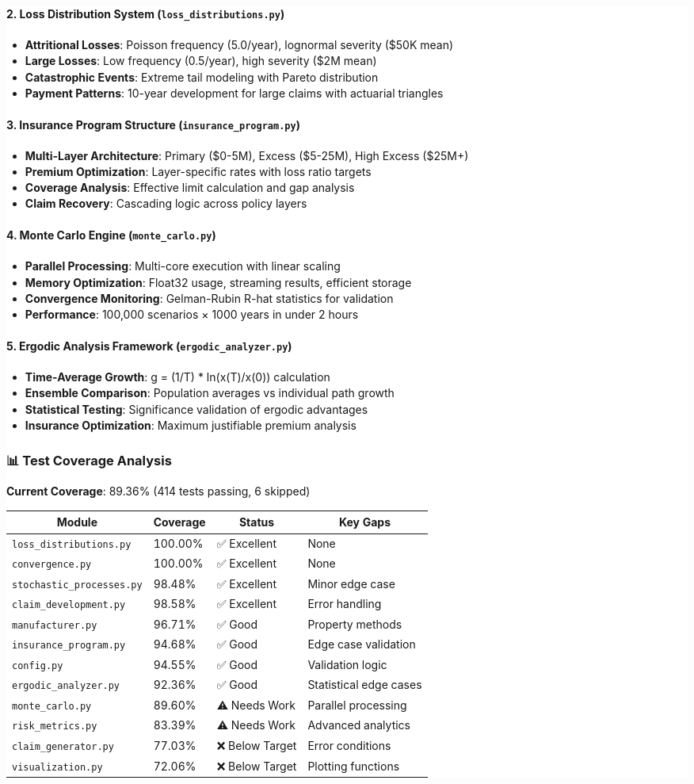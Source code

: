#### 2. Loss Distribution System (`loss_distributions.py`)
- **Attritional Losses**: Poisson frequency (5.0/year), lognormal severity (\$50K mean)
- **Large Losses**: Low frequency (0.5/year), high severity (\$2M mean)
- **Catastrophic Events**: Extreme tail modeling with Pareto distribution
- **Payment Patterns**: 10-year development for large claims with actuarial triangles

#### 3. Insurance Program Structure (`insurance_program.py`)
- **Multi-Layer Architecture**: Primary (\$0-5M), Excess (\$5-25M), High Excess (\$25M+)
- **Premium Optimization**: Layer-specific rates with loss ratio targets
- **Coverage Analysis**: Effective limit calculation and gap analysis
- **Claim Recovery**: Cascading logic across policy layers

#### 4. Monte Carlo Engine (`monte_carlo.py`)
- **Parallel Processing**: Multi-core execution with linear scaling
- **Memory Optimization**: Float32 usage, streaming results, efficient storage
- **Convergence Monitoring**: Gelman-Rubin R-hat statistics for validation
- **Performance**: 100,000 scenarios × 1000 years in under 2 hours

#### 5. Ergodic Analysis Framework (`ergodic_analyzer.py`)
- **Time-Average Growth**: g = (1/T) * ln(x(T)/x(0)) calculation
- **Ensemble Comparison**: Population averages vs individual path growth
- **Statistical Testing**: Significance validation of ergodic advantages
- **Insurance Optimization**: Maximum justifiable premium analysis

### 📊 Test Coverage Analysis

**Current Coverage**: 89.36% (414 tests passing, 6 skipped)

| Module | Coverage | Status | Key Gaps |
|--------|----------|---------|----------|
| `loss_distributions.py` | 100.00% | ✅ Excellent | None |
| `convergence.py` | 100.00% | ✅ Excellent | None |
| `stochastic_processes.py` | 98.48% | ✅ Excellent | Minor edge case |
| `claim_development.py` | 98.58% | ✅ Excellent | Error handling |
| `manufacturer.py` | 96.71% | ✅ Good | Property methods |
| `insurance_program.py` | 94.68% | ✅ Good | Edge case validation |
| `config.py` | 94.55% | ✅ Good | Validation logic |
| `ergodic_analyzer.py` | 92.36% | ✅ Good | Statistical edge cases |
| `monte_carlo.py` | 89.60% | ⚠️ Needs Work | Parallel processing |
| `risk_metrics.py` | 83.39% | ⚠️ Needs Work | Advanced analytics |
| `claim_generator.py` | 77.03% | ❌ Below Target | Error conditions |
| `visualization.py` | 72.06% | ❌ Below Target | Plotting functions |

